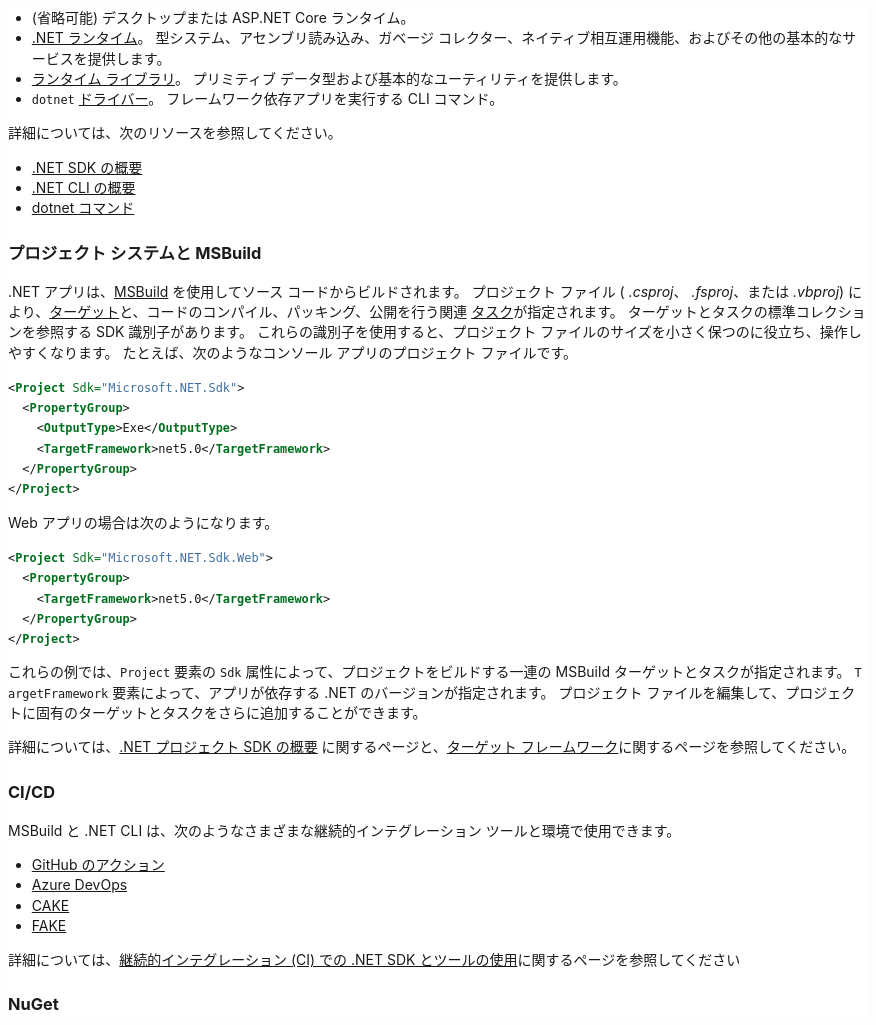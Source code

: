 * (省略可能) デスクトップまたは ASP.NET Core ランタイム。
* [.NET ランタイム](#clr)。 型システム、アセンブリ読み込み、ガベージ コレクター、ネイティブ相互運用機能、およびその他の基本的なサービスを提供します。
* [ランタイム ライブラリ](#runtime-libraries)。 プリミティブ データ型および基本的なユーティリティを提供します。
* `dotnet` [ドライバー](tools/index.md#driver)。 フレームワーク依存アプリを実行する CLI コマンド。

詳細については、次のリソースを参照してください。

* [.NET SDK の概要](sdk.md)
* [.NET CLI の概要](tools/index.md)
* [dotnet コマンド](tools/dotnet.md)

### <a name="project-system-and-msbuild"></a>プロジェクト システムと MSBuild

.NET アプリは、[MSBuild](/visualstudio/msbuild/msbuild) を使用してソース コードからビルドされます。 プロジェクト ファイル ( *.csproj*、 *.fsproj*、または *.vbproj*) により、[ターゲット](/visualstudio/msbuild/msbuild-targets)と、コードのコンパイル、パッキング、公開を行う関連 [タスク](/visualstudio/msbuild/msbuild-tasks)が指定されます。 ターゲットとタスクの標準コレクションを参照する SDK 識別子があります。 これらの識別子を使用すると、プロジェクト ファイルのサイズを小さく保つのに役立ち、操作しやすくなります。 たとえば、次のようなコンソール アプリのプロジェクト ファイルです。

```xml
<Project Sdk="Microsoft.NET.Sdk">
  <PropertyGroup>
    <OutputType>Exe</OutputType>
    <TargetFramework>net5.0</TargetFramework>
  </PropertyGroup>
</Project>
```

Web アプリの場合は次のようになります。

```xml
<Project Sdk="Microsoft.NET.Sdk.Web">
  <PropertyGroup>
    <TargetFramework>net5.0</TargetFramework>
  </PropertyGroup>
</Project>
```

これらの例では、`Project` 要素の `Sdk` 属性によって、プロジェクトをビルドする一連の MSBuild ターゲットとタスクが指定されます。  `TargetFramework` 要素によって、アプリが依存する .NET のバージョンが指定されます。 プロジェクト ファイルを編集して、プロジェクトに固有のターゲットとタスクをさらに追加することができます。

詳細については、[.NET プロジェクト SDK の概要](project-sdk/overview.md) に関するページと、[ターゲット フレームワーク](../standard/frameworks.md)に関するページを参照してください。

### <a name="cicd"></a>CI/CD

MSBuild と .NET CLI は、次のようなさまざまな継続的インテグレーション ツールと環境で使用できます。

* [GitHub のアクション](https://github.com/features/actions)
* [Azure DevOps](/azure/devops/user-guide/what-is-azure-devops)
* [CAKE](https://cakebuild.net/)
* [FAKE](https://fake.build/)

詳細については、[継続的インテグレーション (CI) での .NET SDK とツールの使用](tools/using-ci-with-cli.md)に関するページを参照してください

### <a name="nuget"></a>NuGet
